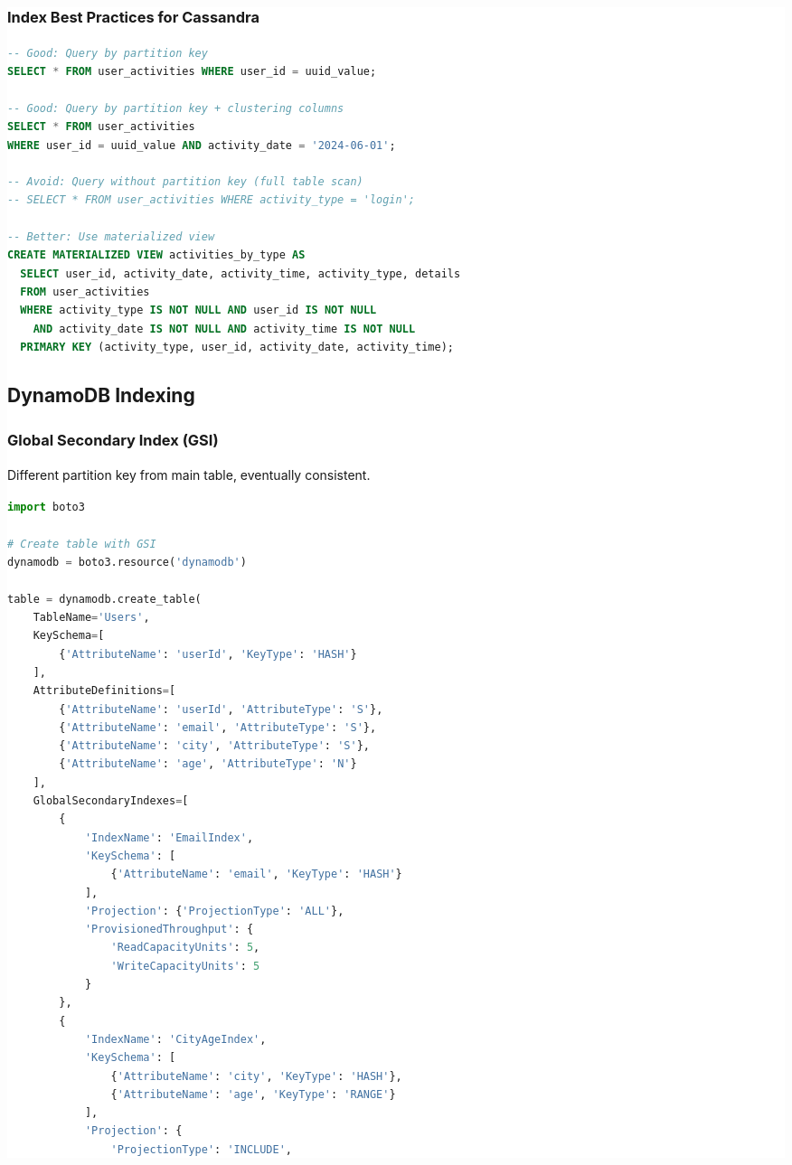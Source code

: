 ### Index Best Practices for Cassandra
```sql
-- Good: Query by partition key
SELECT * FROM user_activities WHERE user_id = uuid_value;

-- Good: Query by partition key + clustering columns
SELECT * FROM user_activities 
WHERE user_id = uuid_value AND activity_date = '2024-06-01';

-- Avoid: Query without partition key (full table scan)
-- SELECT * FROM user_activities WHERE activity_type = 'login';

-- Better: Use materialized view
CREATE MATERIALIZED VIEW activities_by_type AS
  SELECT user_id, activity_date, activity_time, activity_type, details
  FROM user_activities
  WHERE activity_type IS NOT NULL AND user_id IS NOT NULL 
    AND activity_date IS NOT NULL AND activity_time IS NOT NULL
  PRIMARY KEY (activity_type, user_id, activity_date, activity_time);
```

## DynamoDB Indexing

### Global Secondary Index (GSI)
Different partition key from main table, eventually consistent.

```python
import boto3

# Create table with GSI
dynamodb = boto3.resource('dynamodb')

table = dynamodb.create_table(
    TableName='Users',
    KeySchema=[
        {'AttributeName': 'userId', 'KeyType': 'HASH'}
    ],
    AttributeDefinitions=[
        {'AttributeName': 'userId', 'AttributeType': 'S'},
        {'AttributeName': 'email', 'AttributeType': 'S'},
        {'AttributeName': 'city', 'AttributeType': 'S'},
        {'AttributeName': 'age', 'AttributeType': 'N'}
    ],
    GlobalSecondaryIndexes=[
        {
            'IndexName': 'EmailIndex',
            'KeySchema': [
                {'AttributeName': 'email', 'KeyType': 'HASH'}
            ],
            'Projection': {'ProjectionType': 'ALL'},
            'ProvisionedThroughput': {
                'ReadCapacityUnits': 5,
                'WriteCapacityUnits': 5
            }
        },
        {
            'IndexName': 'CityAgeIndex',
            'KeySchema': [
                {'AttributeName': 'city', 'KeyType': 'HASH'},
                {'AttributeName': 'age', 'KeyType': 'RANGE'}
            ],
            'Projection': {
                'ProjectionType': 'INCLUDE',
```